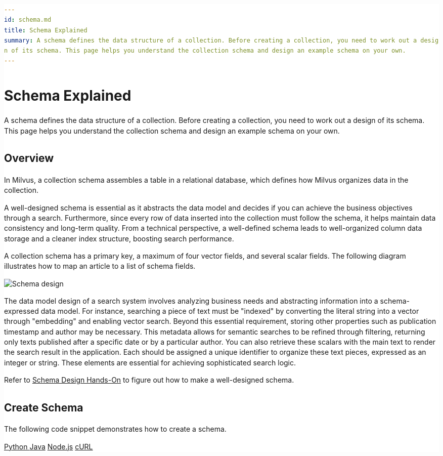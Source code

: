 ```yaml
---
id: schema.md
title: Schema Explained
summary: A schema defines the data structure of a collection. Before creating a collection, you need to work out a design of its schema. This page helps you understand the collection schema and design an example schema on your own.​
---
```


# Schema Explained​

A schema defines the data structure of a collection. Before creating a collection, you need to work out a design of its schema. This page helps you understand the collection schema and design an example schema on your own.​

## Overview​

In Milvus, a collection schema assembles a table in a relational database, which defines how Milvus organizes data in the collection. ​

A well-designed schema is essential as it abstracts the data model and decides if you can achieve the business objectives through a search. Furthermore, since every row of data inserted into the collection must follow the schema, it helps maintain data consistency and long-term quality. From a technical perspective, a well-defined schema leads to well-organized column data storage and a cleaner index structure, boosting search performance.​

A collection schema has a primary key, a maximum of four vector fields, and several scalar fields. The following diagram illustrates how to map an article to a list of schema fields.​

![Schema design](../../../../assets/schema-explained.png)

The data model design of a search system involves analyzing business needs and abstracting information into a schema-expressed data model. For instance, searching a piece of text must be "indexed" by converting the literal string into a vector through "embedding" and enabling vector search. Beyond this essential requirement, storing other properties such as publication timestamp and author may be necessary. This metadata allows for semantic searches to be refined through filtering, returning only texts published after a specific date or by a particular author. You can also retrieve these scalars with the main text to render the search result in the application. Each should be assigned a unique identifier to organize these text pieces, expressed as an integer or string. These elements are essential for achieving sophisticated search logic.​

Refer to [Schema Design Hands-On](schema-hands-on.md) to figure out how to make a well-designed schema.​

## Create Schema​

The following code snippet demonstrates how to create a schema.​

<div class="multipleCode">
  <a href="#python">Python </a>
  <a href="#java">Java</a>
  <a href="#javascript">Node.js</a>
  <a href="#curl">cURL</a>
</div>
